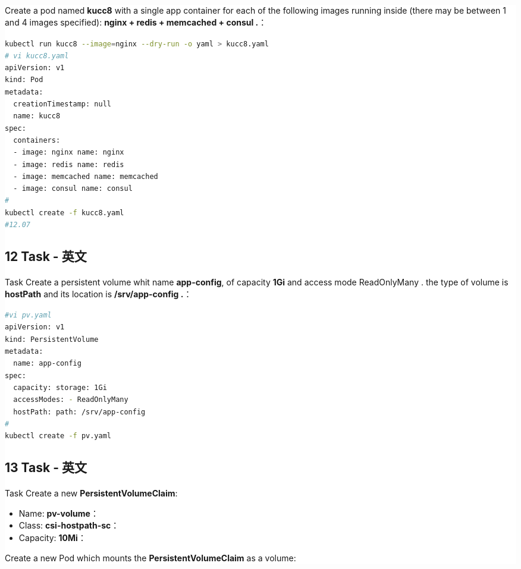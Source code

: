 Create a pod named **kucc8** with a single app container for each of the following images running inside (there may be between 1 and 4 images specified):
**nginx + redis + memcached + consul .**：

```bash
kubectl run kucc8 --image=nginx --dry-run -o yaml > kucc8.yaml
# vi kucc8.yaml
apiVersion: v1
kind: Pod
metadata:
  creationTimestamp: null
  name: kucc8
spec:
  containers:
  - image: nginx name: nginx
  - image: redis name: redis
  - image: memcached name: memcached
  - image: consul name: consul
# 
kubectl create -f kucc8.yaml
#12.07
```

## 12 Task - 英文

Task
Create a persistent volume whit name **app-config**, of capacity **1Gi** and access mode ReadOnlyMany . the type of volume is **hostPath** and its location is **/srv/app-config .**：

```bash
#vi pv.yaml
apiVersion: v1
kind: PersistentVolume
metadata:
  name: app-config
spec:
  capacity: storage: 1Gi
  accessModes: - ReadOnlyMany
  hostPath: path: /srv/app-config
#
kubectl create -f pv.yaml
```

## 13 Task - 英文

Task
Create a new **PersistentVolumeClaim**:

- Name: **pv-volume**：
- Class: **csi-hostpath-sc**：
- Capacity: **10Mi**：

Create a new Pod which mounts the **PersistentVolumeClaim** as a volume:
